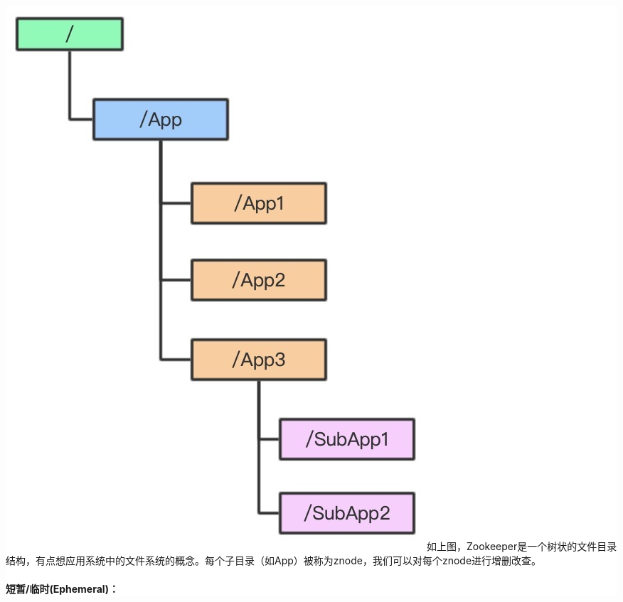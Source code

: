 ![](../img/zk/tree-znode.jpg)
如上图，Zookeeper是一个树状的文件目录结构，有点想应用系统中的文件系统的概念。每个子目录（如App）被称为znode，我们可以对每个znode进行增删改查。
#### 短暂/临时(Ephemeral)：